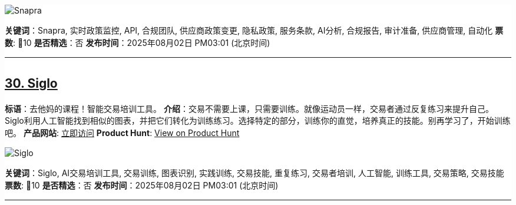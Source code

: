 ![Snapra]()

**关键词**：Snapra, 实时政策监控, API, 合规团队, 供应商政策变更, 隐私政策, 服务条款, AI分析, 合规报告, 审计准备, 供应商管理, 自动化
**票数**: 🔺10
**是否精选**：否
**发布时间**：2025年08月02日 PM03:01 (北京时间)

---

## [30. Siglo](https://www.producthunt.com/products/siglo?utm_campaign=producthunt-api&utm_medium=api-v2&utm_source=Application%3A+dailyhot+%28ID%3A+133367%29)
**标语**：去他妈的课程！智能交易培训工具。
**介绍**：交易不需要上课，只需要训练。就像运动员一样，交易者通过反复练习来提升自己。Siglo利用人工智能找到相似的图表，并把它们转化为训练练习。选择特定的部分，训练你的直觉，培养真正的技能。别再学习了，开始训练吧。
**产品网站**: [立即访问](https://www.producthunt.com/r/FYX6W64XCYSXWE?utm_campaign=producthunt-api&utm_medium=api-v2&utm_source=Application%3A+dailyhot+%28ID%3A+133367%29)
**Product Hunt**: [View on Product Hunt](https://www.producthunt.com/products/siglo?utm_campaign=producthunt-api&utm_medium=api-v2&utm_source=Application%3A+dailyhot+%28ID%3A+133367%29)

![Siglo]()

**关键词**：Siglo, AI交易培训工具, 交易训练, 图表识别, 实践训练, 交易技能, 重复练习, 交易者培训, 人工智能, 训练工具, 交易策略, 交易技能
**票数**: 🔺10
**是否精选**：否
**发布时间**：2025年08月02日 PM03:01 (北京时间)

---

